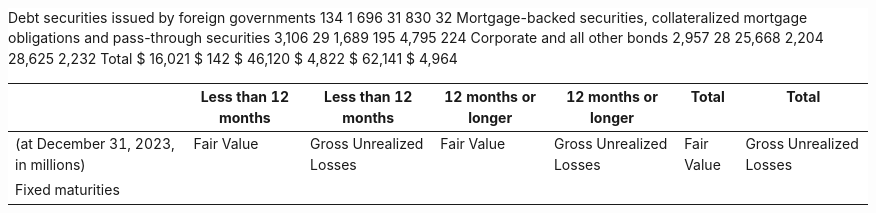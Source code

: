 <td>Debt securities issued by foreign governments</td>
<td>134</td>
<td>1</td>
<td>696</td>
<td>31</td>
<td>830</td>
<td>32</td>
</tr>
<tr>
<td>Mortgage-backed securities, collateralized mortgage obligations and pass-through securities</td>
<td>3,106</td>
<td>29</td>
<td>1,689</td>
<td>195</td>
<td>4,795</td>
<td>224</td>
</tr>
<tr>
<td>Corporate and all other bonds</td>
<td>2,957</td>
<td>28</td>
<td>25,668</td>
<td>2,204</td>
<td>28,625</td>
<td>2,232</td>
</tr>
<tr>
<td>Total</td>
<td>$ 16,021</td>
<td>$ 142</td>
<td>$ 46,120</td>
<td>$ 4,822</td>
<td>$ 62,141</td>
<td>$ 4,964</td>
</tr>
</tbody>
</table>
<table>
<thead>
<tr>
<th></th>
<th>Less than 12 months</th>
<th>Less than 12 months</th>
<th>12 months or longer</th>
<th>12 months or longer</th>
<th>Total</th>
<th>Total</th>
</tr>
</thead>
<tbody>
<tr>
<td>(at December 31, 2023, in millions)</td>
<td>Fair Value</td>
<td>Gross Unrealized Losses</td>
<td>Fair Value</td>
<td>Gross Unrealized Losses</td>
<td>Fair Value</td>
<td>Gross Unrealized Losses</td>
</tr>
<tr>
<td>Fixed maturities</td>
<td></td>
<td></td>
